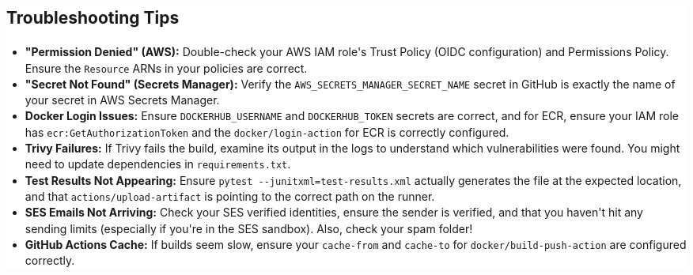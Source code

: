 ## Troubleshooting Tips

  * **"Permission Denied" (AWS):** Double-check your AWS IAM role's Trust Policy (OIDC configuration) and Permissions Policy. Ensure the `Resource` ARNs in your policies are correct.
  * **"Secret Not Found" (Secrets Manager):** Verify the `AWS_SECRETS_MANAGER_SECRET_NAME` secret in GitHub is exactly the name of your secret in AWS Secrets Manager.
  * **Docker Login Issues:** Ensure `DOCKERHUB_USERNAME` and `DOCKERHUB_TOKEN` secrets are correct, and for ECR, ensure your IAM role has `ecr:GetAuthorizationToken` and the `docker/login-action` for ECR is correctly configured.
  * **Trivy Failures:** If Trivy fails the build, examine its output in the logs to understand which vulnerabilities were found. You might need to update dependencies in `requirements.txt`.
  * **Test Results Not Appearing:** Ensure `pytest --junitxml=test-results.xml` actually generates the file at the expected location, and that `actions/upload-artifact` is pointing to the correct path on the runner.
  * **SES Emails Not Arriving:** Check your SES verified identities, ensure the sender is verified, and that you haven't hit any sending limits (especially if you're in the SES sandbox). Also, check your spam folder\!
  * **GitHub Actions Cache:** If builds seem slow, ensure your `cache-from` and `cache-to` for `docker/build-push-action` are configured correctly.

